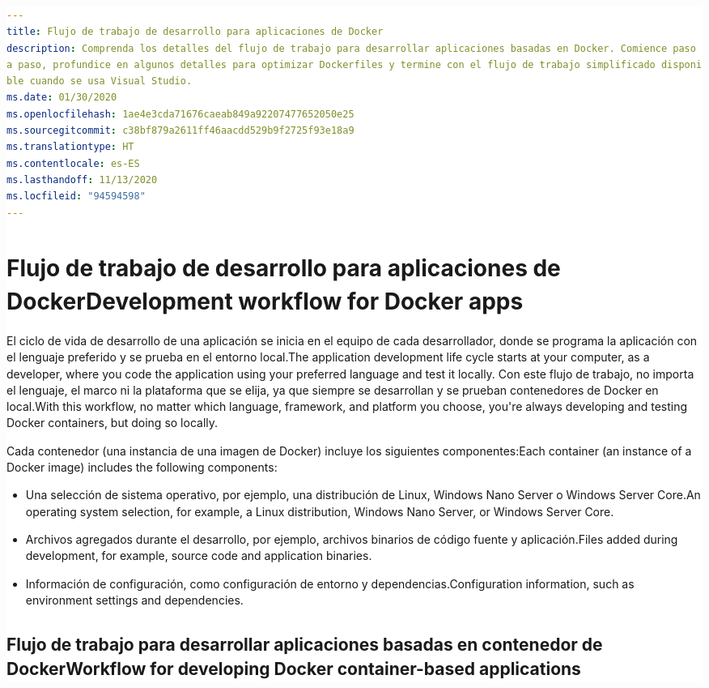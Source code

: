 ```yaml
---
title: Flujo de trabajo de desarrollo para aplicaciones de Docker
description: Comprenda los detalles del flujo de trabajo para desarrollar aplicaciones basadas en Docker. Comience paso a paso, profundice en algunos detalles para optimizar Dockerfiles y termine con el flujo de trabajo simplificado disponible cuando se usa Visual Studio.
ms.date: 01/30/2020
ms.openlocfilehash: 1ae4e3cda71676caeab849a92207477652050e25
ms.sourcegitcommit: c38bf879a2611ff46aacdd529b9f2725f93e18a9
ms.translationtype: HT
ms.contentlocale: es-ES
ms.lasthandoff: 11/13/2020
ms.locfileid: "94594598"
---
```

# <a name="development-workflow-for-docker-apps"></a><span data-ttu-id="f5072-104">Flujo de trabajo de desarrollo para aplicaciones de Docker</span><span class="sxs-lookup"><span data-stu-id="f5072-104">Development workflow for Docker apps</span></span>

<span data-ttu-id="f5072-105">El ciclo de vida de desarrollo de una aplicación se inicia en el equipo de cada desarrollador, donde se programa la aplicación con el lenguaje preferido y se prueba en el entorno local.</span><span class="sxs-lookup"><span data-stu-id="f5072-105">The application development life cycle starts at your computer, as a developer, where you code the application using your preferred language and test it locally.</span></span> <span data-ttu-id="f5072-106">Con este flujo de trabajo, no importa el lenguaje, el marco ni la plataforma que se elija, ya que siempre se desarrollan y se prueban contenedores de Docker en local.</span><span class="sxs-lookup"><span data-stu-id="f5072-106">With this workflow, no matter which language, framework, and platform you choose, you're always developing and testing Docker containers, but doing so locally.</span></span>

<span data-ttu-id="f5072-107">Cada contenedor (una instancia de una imagen de Docker) incluye los siguientes componentes:</span><span class="sxs-lookup"><span data-stu-id="f5072-107">Each container (an instance of a Docker image) includes the following components:</span></span>

- <span data-ttu-id="f5072-108">Una selección de sistema operativo, por ejemplo, una distribución de Linux, Windows Nano Server o Windows Server Core.</span><span class="sxs-lookup"><span data-stu-id="f5072-108">An operating system selection, for example, a Linux distribution, Windows Nano Server, or Windows Server Core.</span></span>

- <span data-ttu-id="f5072-109">Archivos agregados durante el desarrollo, por ejemplo, archivos binarios de código fuente y aplicación.</span><span class="sxs-lookup"><span data-stu-id="f5072-109">Files added during development, for example, source code and application binaries.</span></span>

- <span data-ttu-id="f5072-110">Información de configuración, como configuración de entorno y dependencias.</span><span class="sxs-lookup"><span data-stu-id="f5072-110">Configuration information, such as environment settings and dependencies.</span></span>

## <a name="workflow-for-developing-docker-container-based-applications"></a><span data-ttu-id="f5072-111">Flujo de trabajo para desarrollar aplicaciones basadas en contenedor de Docker</span><span class="sxs-lookup"><span data-stu-id="f5072-111">Workflow for developing Docker container-based applications</span></span>
